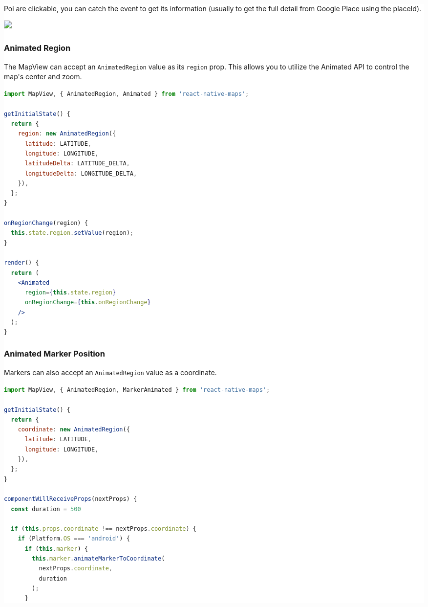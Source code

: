 Poi are clickable, you can catch the event to get its information (usually to get the full detail from Google Place using the placeId).

![](https://media.giphy.com/media/3480VsCKnHr31uCLU3/giphy.gif)

### Animated Region

The MapView can accept an `AnimatedRegion` value as its `region` prop. This allows you to utilize the Animated API to control the map's center and zoom.

```jsx
import MapView, { AnimatedRegion, Animated } from 'react-native-maps';

getInitialState() {
  return {
    region: new AnimatedRegion({
      latitude: LATITUDE,
      longitude: LONGITUDE,
      latitudeDelta: LATITUDE_DELTA,
      longitudeDelta: LONGITUDE_DELTA,
    }),
  };
}

onRegionChange(region) {
  this.state.region.setValue(region);
}

render() {
  return (
    <Animated
      region={this.state.region}
      onRegionChange={this.onRegionChange}
    />
  );
}
```

### Animated Marker Position

Markers can also accept an `AnimatedRegion` value as a coordinate.

```jsx
import MapView, { AnimatedRegion, MarkerAnimated } from 'react-native-maps';

getInitialState() {
  return {
    coordinate: new AnimatedRegion({
      latitude: LATITUDE,
      longitude: LONGITUDE,
    }),
  };
}

componentWillReceiveProps(nextProps) {
  const duration = 500

  if (this.props.coordinate !== nextProps.coordinate) {
    if (Platform.OS === 'android') {
      if (this.marker) {
        this.marker.animateMarkerToCoordinate(
          nextProps.coordinate,
          duration
        );
      }
```